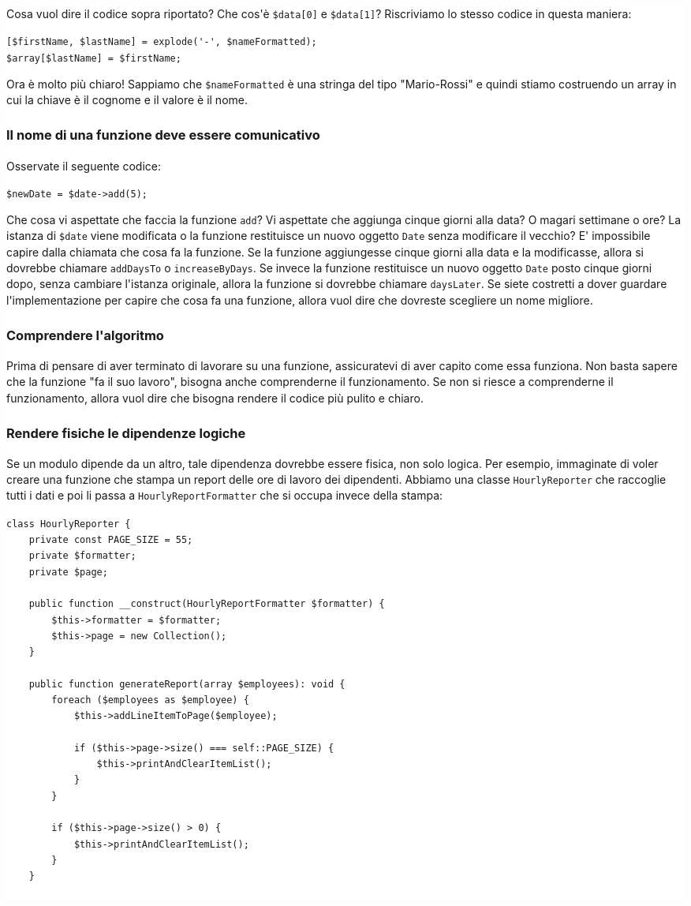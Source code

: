 Cosa vuol dire il codice sopra riportato? Che cos'è `$data[0]` e `$data[1]`? Riscriviamo lo stesso codice in questa maniera:

```text
[$firstName, $lastName] = explode('-', $nameFormatted);
$array[$lastName] = $firstName;
```

Ora è molto più chiaro! Sappiamo che `$nameFormatted` è una stringa del tipo "Mario-Rossi" e quindi stiamo costruendo un array in cui la chiave è il cognome e il valore è il nome.

### Il nome di una funzione deve essere comunicativo

Osservate il seguente codice:

```text
$newDate = $date->add(5);
```

Che cosa vi aspettate che faccia la funzione `add`? Vi aspettate che aggiunga cinque giorni alla data? O magari settimane o ore? La istanza di `$date` viene modificata o la funzione restituisce un nuovo oggetto `Date` senza modificare il vecchio? E' impossibile capire dalla chiamata che cosa fa la funzione. Se la funzione aggiungesse cinque giorni alla data e la modificasse, allora si dovrebbe chiamare `addDaysTo` o `increaseByDays`. Se invece la funzione restituisce un nuovo oggetto `Date` posto cinque giorni dopo, senza cambiare l'istanza originale, allora la funzione si dovrebbe chiamare `daysLater`. Se siete costretti a dover guardare l'implementazione per capire che cosa fa una funzione, allora vuol dire che dovreste scegliere un nome migliore.

### Comprendere l'algoritmo

Prima di pensare di aver terminato di lavorare su una funzione, assicuratevi di aver capito come essa funziona. Non basta sapere che la funzione "fa il suo lavoro", bisogna anche comprenderne il funzionamento. Se non si riesce a comprenderne il funzionamento, allora vuol dire che bisogna rendere il codice più pulito e chiaro.

### Rendere fisiche le dipendenze logiche

Se un modulo dipende da un altro, tale dipendenza dovrebbe essere fisica, non solo logica. Per esempio, immaginate di voler creare una funzione che stampa un report delle ore di lavoro dei dipendenti. Abbiamo una classe `HourlyReporter` che raccoglie tutti i dati e poi li passa a `HourlyReportFormatter` che si occupa invece della stampa:

```text
class HourlyReporter {
    private const PAGE_SIZE = 55;
    private $formatter;
    private $page;
    
    public function __construct(HourlyReportFormatter $formatter) {
        $this->formatter = $formatter;
        $this->page = new Collection();
    }
    
    public function generateReport(array $employees): void {
        foreach ($employees as $employee) {
            $this->addLineItemToPage($employee);
            
            if ($this->page->size() === self::PAGE_SIZE) {
                $this->printAndClearItemList();
            }
        }
        
        if ($this->page->size() > 0) {
            $this->printAndClearItemList();
        }
    }
    
```